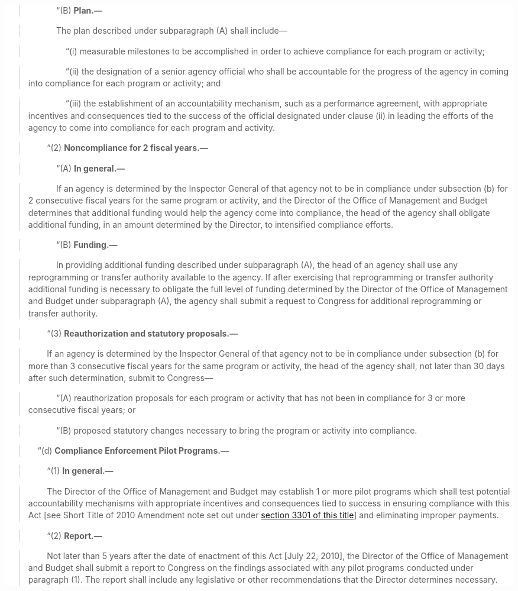 >             “(B) __Plan.—__ 

>             The plan described under subparagraph (A) shall include—

>                 “(i) measurable milestones to be accomplished in order to achieve compliance for each program or activity;

>                 “(ii) the designation of a senior agency official who shall be accountable for the progress of the agency in coming into compliance for each program or activity; and

>                 “(iii) the establishment of an accountability mechanism, such as a performance agreement, with appropriate incentives and consequences tied to the success of the official designated under clause (ii) in leading the efforts of the agency to come into compliance for each program and activity.

>         “(2) __Noncompliance for 2 fiscal years.—__ 

>             “(A) __In general.—__ 

>             If an agency is determined by the Inspector General of that agency not to be in compliance under subsection (b) for 2 consecutive fiscal years for the same program or activity, and the Director of the Office of Management and Budget determines that additional funding would help the agency come into compliance, the head of the agency shall obligate additional funding, in an amount determined by the Director, to intensified compliance efforts.

>             “(B) __Funding.—__ 

>             In providing additional funding described under subparagraph (A), the head of an agency shall use any reprogramming or transfer authority available to the agency. If after exercising that reprogramming or transfer authority additional funding is necessary to obligate the full level of funding determined by the Director of the Office of Management and Budget under subparagraph (A), the agency shall submit a request to Congress for additional reprogramming or transfer authority.

>         “(3) __Reauthorization and statutory proposals.—__ 

>         If an agency is determined by the Inspector General of that agency not to be in compliance under subsection (b) for more than 3 consecutive fiscal years for the same program or activity, the head of the agency shall, not later than 30 days after such determination, submit to Congress—

>             “(A) reauthorization proposals for each program or activity that has not been in compliance for 3 or more consecutive fiscal years; or

>             “(B) proposed statutory changes necessary to bring the program or activity into compliance.

>     “(d) __Compliance Enforcement Pilot Programs.—__ 

>         “(1) __In general.—__ 

>         The Director of the Office of Management and Budget may establish 1 or more pilot programs which shall test potential accountability mechanisms with appropriate incentives and consequences tied to success in ensuring compliance with this Act \[see Short Title of 2010 Amendment note set out under [section 3301 of this title][/us/usc/t31/s3301]\] and eliminating improper payments.

>         “(2) __Report.—__ 

>         Not later than 5 years after the date of enactment of this Act \[July 22, 2010\], the Director of the Office of Management and Budget shall submit a report to Congress on the findings associated with any pilot programs conducted under paragraph (1). The report shall include any legislative or other recommendations that the Director determines necessary.


[/us/pl/97/258]: https://publicdocs.github.io/go/links?ns=uslm&ref=%2Fus%2Fpl%2F97%2F258
[/us/stat/96/949]: https://publicdocs.github.io/go/links?ns=uslm&ref=%2Fus%2Fstat%2F96%2F949
[/us/pl/103/355/s3067]: https://publicdocs.github.io/go/links?ns=uslm&ref=%2Fus%2Fpl%2F103%2F355%2Fs3067
[/us/stat/108/3337]: https://publicdocs.github.io/go/links?ns=uslm&ref=%2Fus%2Fstat%2F108%2F3337
[/us/pl/104/106/s913/a/1]: https://publicdocs.github.io/go/links?ns=uslm&ref=%2Fus%2Fpl%2F104%2F106%2Fs913%2Fa%2F1
[/us/stat/110/410]: https://publicdocs.github.io/go/links?ns=uslm&ref=%2Fus%2Fstat%2F110%2F410
[/us/pl/104/201/s1009/a/1]: https://publicdocs.github.io/go/links?ns=uslm&ref=%2Fus%2Fpl%2F104%2F201%2Fs1009%2Fa%2F1
[/us/stat/110/2633]: https://publicdocs.github.io/go/links?ns=uslm&ref=%2Fus%2Fstat%2F110%2F2633
[/us/pl/109/241/s902/b/1]: https://publicdocs.github.io/go/links?ns=uslm&ref=%2Fus%2Fpl%2F109%2F241%2Fs902%2Fb%2F1
[/us/stat/120/566]: https://publicdocs.github.io/go/links?ns=uslm&ref=%2Fus%2Fstat%2F120%2F566
[/us/stat/64/1270]: https://publicdocs.github.io/go/links?ns=uslm&ref=%2Fus%2Fstat%2F64%2F1270
[/us/stat/54/1234]: https://publicdocs.github.io/go/links?ns=uslm&ref=%2Fus%2Fstat%2F54%2F1234
[/us/act/1942-03-28/s5]: https://publicdocs.github.io/go/links?ns=uslm&ref=%2Fus%2Fact%2F1942-03-28%2Fs5
[/us/stat/56/189]: https://publicdocs.github.io/go/links?ns=uslm&ref=%2Fus%2Fstat%2F56%2F189
[/us/pl/109/241]: https://publicdocs.github.io/go/links?ns=uslm&ref=%2Fus%2Fpl%2F109%2F241
[/us/pl/104/106]: https://publicdocs.github.io/go/links?ns=uslm&ref=%2Fus%2Fpl%2F104%2F106
[/us/pl/104/201]: https://publicdocs.github.io/go/links?ns=uslm&ref=%2Fus%2Fpl%2F104%2F201
[/us/pl/103/355]: https://publicdocs.github.io/go/links?ns=uslm&ref=%2Fus%2Fpl%2F103%2F355
[/us/pl/112/248]: https://publicdocs.github.io/go/links?ns=uslm&ref=%2Fus%2Fpl%2F112%2F248
[/us/stat/126/2390]: https://publicdocs.github.io/go/links?ns=uslm&ref=%2Fus%2Fstat%2F126%2F2390
[/us/usc/t31/s102]: https://publicdocs.github.io/go/links?ns=uslm&ref=%2Fus%2Fusc%2Ft31%2Fs102
[/us/pl/107/300]: https://publicdocs.github.io/go/links?ns=uslm&ref=%2Fus%2Fpl%2F107%2F300
[/us/usc/t31/s3321]: https://publicdocs.github.io/go/links?ns=uslm&ref=%2Fus%2Fusc%2Ft31%2Fs3321
[/us/pl/107/300]: https://publicdocs.github.io/go/links?ns=uslm&ref=%2Fus%2Fpl%2F107%2F300
[/us/pl/107/300]: https://publicdocs.github.io/go/links?ns=uslm&ref=%2Fus%2Fpl%2F107%2F300
[/us/usc/t31/s3321]: https://publicdocs.github.io/go/links?ns=uslm&ref=%2Fus%2Fusc%2Ft31%2Fs3321
[/us/usc/t31/s3321]: https://publicdocs.github.io/go/links?ns=uslm&ref=%2Fus%2Fusc%2Ft31%2Fs3321
[/us/pl/111/204]: https://publicdocs.github.io/go/links?ns=uslm&ref=%2Fus%2Fpl%2F111%2F204
[/us/pl/107/300]: https://publicdocs.github.io/go/links?ns=uslm&ref=%2Fus%2Fpl%2F107%2F300
[/us/usc/t5/s552a]: https://publicdocs.github.io/go/links?ns=uslm&ref=%2Fus%2Fusc%2Ft5%2Fs552a
[/us/usc/t5/s552a/u]: https://publicdocs.github.io/go/links?ns=uslm&ref=%2Fus%2Fusc%2Ft5%2Fs552a%2Fu
[/us/usc/t5/s552a/u]: https://publicdocs.github.io/go/links?ns=uslm&ref=%2Fus%2Fusc%2Ft5%2Fs552a%2Fu
[/us/usc/t5/s552a]: https://publicdocs.github.io/go/links?ns=uslm&ref=%2Fus%2Fusc%2Ft5%2Fs552a
[/us/usc/t5/s552a/p]: https://publicdocs.github.io/go/links?ns=uslm&ref=%2Fus%2Fusc%2Ft5%2Fs552a%2Fp
[/us/usc/t5/s552a/p]: https://publicdocs.github.io/go/links?ns=uslm&ref=%2Fus%2Fusc%2Ft5%2Fs552a%2Fp
[/us/usc/t42/s405/r]: https://publicdocs.github.io/go/links?ns=uslm&ref=%2Fus%2Fusc%2Ft42%2Fs405%2Fr
[/us/pl/111/204]: https://publicdocs.github.io/go/links?ns=uslm&ref=%2Fus%2Fpl%2F111%2F204
[/us/usc/t31/s3301]: https://publicdocs.github.io/go/links?ns=uslm&ref=%2Fus%2Fusc%2Ft31%2Fs3301
[/us/pl/111/204/s2/g]: https://publicdocs.github.io/go/links?ns=uslm&ref=%2Fus%2Fpl%2F111%2F204%2Fs2%2Fg
[/us/stat/124/2228]: https://publicdocs.github.io/go/links?ns=uslm&ref=%2Fus%2Fstat%2F124%2F2228
[/us/pl/111/204/s2/h]: https://publicdocs.github.io/go/links?ns=uslm&ref=%2Fus%2Fpl%2F111%2F204%2Fs2%2Fh
[/us/stat/124/2228]: https://publicdocs.github.io/go/links?ns=uslm&ref=%2Fus%2Fstat%2F124%2F2228
[/us/pl/112/248/s3/c/1]: https://publicdocs.github.io/go/links?ns=uslm&ref=%2Fus%2Fpl%2F112%2F248%2Fs3%2Fc%2F1
[/us/stat/126/2392]: https://publicdocs.github.io/go/links?ns=uslm&ref=%2Fus%2Fstat%2F126%2F2392
[/us/pl/107/300]: https://publicdocs.github.io/go/links?ns=uslm&ref=%2Fus%2Fpl%2F107%2F300
[/us/usc/t31/s3321]: https://publicdocs.github.io/go/links?ns=uslm&ref=%2Fus%2Fusc%2Ft31%2Fs3321
[/us/usc/t31/s3321]: https://publicdocs.github.io/go/links?ns=uslm&ref=%2Fus%2Fusc%2Ft31%2Fs3321
[/us/usc/t41/s605/a]: https://publicdocs.github.io/go/links?ns=uslm&ref=%2Fus%2Fusc%2Ft41%2Fs605%2Fa
[/us/usc/t41/s7103/a]: https://publicdocs.github.io/go/links?ns=uslm&ref=%2Fus%2Fusc%2Ft41%2Fs7103%2Fa
[/us/usc/t31/s3562/a]: https://publicdocs.github.io/go/links?ns=uslm&ref=%2Fus%2Fusc%2Ft31%2Fs3562%2Fa
[/us/usc/t31/s3301]: https://publicdocs.github.io/go/links?ns=uslm&ref=%2Fus%2Fusc%2Ft31%2Fs3301
[/us/usc/t2/s900/c/7]: https://publicdocs.github.io/go/links?ns=uslm&ref=%2Fus%2Fusc%2Ft2%2Fs900%2Fc%2F7
[/us/usc/t31/s3562/a]: https://publicdocs.github.io/go/links?ns=uslm&ref=%2Fus%2Fusc%2Ft31%2Fs3562%2Fa
[/us/usc/t31/s3501]: https://publicdocs.github.io/go/links?ns=uslm&ref=%2Fus%2Fusc%2Ft31%2Fs3501
[/us/usc/t6/s612]: https://publicdocs.github.io/go/links?ns=uslm&ref=%2Fus%2Fusc%2Ft6%2Fs612
[/us/pl/111/204/s3]: https://publicdocs.github.io/go/links?ns=uslm&ref=%2Fus%2Fpl%2F111%2F204%2Fs3
[/us/stat/124/2232]: https://publicdocs.github.io/go/links?ns=uslm&ref=%2Fus%2Fstat%2F124%2F2232
[/us/pl/112/248/s3/c/2]: https://publicdocs.github.io/go/links?ns=uslm&ref=%2Fus%2Fpl%2F112%2F248%2Fs3%2Fc%2F2
[/us/stat/126/2392]: https://publicdocs.github.io/go/links?ns=uslm&ref=%2Fus%2Fstat%2F126%2F2392
[/us/pl/107/300]: https://publicdocs.github.io/go/links?ns=uslm&ref=%2Fus%2Fpl%2F107%2F300
[/us/usc/t31/s3321]: https://publicdocs.github.io/go/links?ns=uslm&ref=%2Fus%2Fusc%2Ft31%2Fs3321
[/us/usc/t31/s3515]: https://publicdocs.github.io/go/links?ns=uslm&ref=%2Fus%2Fusc%2Ft31%2Fs3515
[/us/usc/t31/s3321]: https://publicdocs.github.io/go/links?ns=uslm&ref=%2Fus%2Fusc%2Ft31%2Fs3321
[/us/usc/t31/s3321]: https://publicdocs.github.io/go/links?ns=uslm&ref=%2Fus%2Fusc%2Ft31%2Fs3321
[/us/usc/t31/s3321]: https://publicdocs.github.io/go/links?ns=uslm&ref=%2Fus%2Fusc%2Ft31%2Fs3321
[/us/usc/t31/s3321]: https://publicdocs.github.io/go/links?ns=uslm&ref=%2Fus%2Fusc%2Ft31%2Fs3321
[/us/usc/t31/s3321]: https://publicdocs.github.io/go/links?ns=uslm&ref=%2Fus%2Fusc%2Ft31%2Fs3321
[/us/usc/t31/s3301]: https://publicdocs.github.io/go/links?ns=uslm&ref=%2Fus%2Fusc%2Ft31%2Fs3301
[/us/pl/101/576]: https://publicdocs.github.io/go/links?ns=uslm&ref=%2Fus%2Fpl%2F101%2F576
[/us/usc/t31/s901]: https://publicdocs.github.io/go/links?ns=uslm&ref=%2Fus%2Fusc%2Ft31%2Fs901
[/us/pl/110/409]: https://publicdocs.github.io/go/links?ns=uslm&ref=%2Fus%2Fpl%2F110%2F409
[/us/pl/95/452]: https://publicdocs.github.io/go/links?ns=uslm&ref=%2Fus%2Fpl%2F95%2F452
[/us/pl/101/576]: https://publicdocs.github.io/go/links?ns=uslm&ref=%2Fus%2Fpl%2F101%2F576
[/us/usc/t31/s901]: https://publicdocs.github.io/go/links?ns=uslm&ref=%2Fus%2Fusc%2Ft31%2Fs901
[/us/usc/t31/s501]: https://publicdocs.github.io/go/links?ns=uslm&ref=%2Fus%2Fusc%2Ft31%2Fs501
[/us/pl/107/300]: https://publicdocs.github.io/go/links?ns=uslm&ref=%2Fus%2Fpl%2F107%2F300
[/us/stat/116/2350]: https://publicdocs.github.io/go/links?ns=uslm&ref=%2Fus%2Fstat%2F116%2F2350
[/us/pl/111/204/s2/a]: https://publicdocs.github.io/go/links?ns=uslm&ref=%2Fus%2Fpl%2F111%2F204%2Fs2%2Fa
[/us/stat/124/2224-2228]: https://publicdocs.github.io/go/links?ns=uslm&ref=%2Fus%2Fstat%2F124%2F2224-2228
[/us/pl/112/248]: https://publicdocs.github.io/go/links?ns=uslm&ref=%2Fus%2Fpl%2F112%2F248
[/us/stat/126/2390]: https://publicdocs.github.io/go/links?ns=uslm&ref=%2Fus%2Fstat%2F126%2F2390
[/us/usc/t31/s3515]: https://publicdocs.github.io/go/links?ns=uslm&ref=%2Fus%2Fusc%2Ft31%2Fs3515
[/us/pl/111/204]: https://publicdocs.github.io/go/links?ns=uslm&ref=%2Fus%2Fpl%2F111%2F204
[/us/usc/t31/s3321]: https://publicdocs.github.io/go/links?ns=uslm&ref=%2Fus%2Fusc%2Ft31%2Fs3321
[/us/usc/t31/s3321]: https://publicdocs.github.io/go/links?ns=uslm&ref=%2Fus%2Fusc%2Ft31%2Fs3321
[/us/usc/t31/s102]: https://publicdocs.github.io/go/links?ns=uslm&ref=%2Fus%2Fusc%2Ft31%2Fs102
